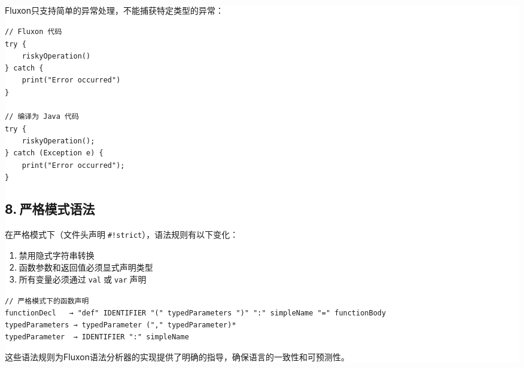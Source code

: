 Fluxon只支持简单的异常处理，不能捕获特定类型的异常：

```
// Fluxon 代码
try {
    riskyOperation()
} catch {
    print("Error occurred")
}

// 编译为 Java 代码
try {
    riskyOperation();
} catch (Exception e) {
    print("Error occurred");
}
```

## 8. 严格模式语法

在严格模式下（文件头声明 `#!strict`），语法规则有以下变化：

1. 禁用隐式字符串转换
2. 函数参数和返回值必须显式声明类型
3. 所有变量必须通过 `val` 或 `var` 声明

```
// 严格模式下的函数声明
functionDecl   → "def" IDENTIFIER "(" typedParameters ")" ":" simpleName "=" functionBody
typedParameters → typedParameter ("," typedParameter)*
typedParameter  → IDENTIFIER ":" simpleName
```

这些语法规则为Fluxon语法分析器的实现提供了明确的指导，确保语言的一致性和可预测性。